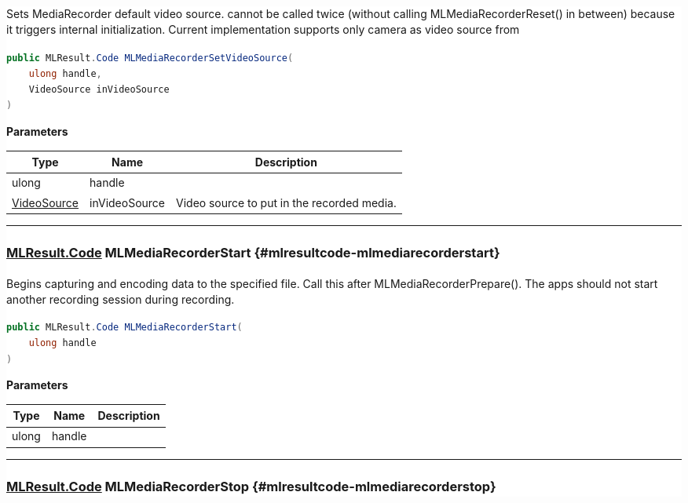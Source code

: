 Sets MediaRecorder default video source. cannot be called twice (without calling MLMediaRecorderReset() in between) because it triggers internal initialization. Current implementation supports only camera as video source from 

```csharp
public MLResult.Code MLMediaRecorderSetVideoSource(
    ulong handle,
    VideoSource inVideoSource
)
```


**Parameters**

| Type | Name  | Description  | 
|--|--|--|
| ulong |handle||
| [VideoSource](/versioned_docs/version-14-Jun-2023/unity-api/api/UnityEngine.XR.MagicLeap/MLMediaRecorder/UnityEngine.XR.MagicLeap.MLMediaRecorder.md#enums-videosource) |inVideoSource|Video source to put in the recorded media. |






-----------

### [MLResult.Code](/versioned_docs/version-14-Jun-2023/unity-api/api/UnityEngine.XR.MagicLeap/UnityEngine.XR.MagicLeap.MLResult.md#enums-code) MLMediaRecorderStart {#mlresultcode-mlmediarecorderstart}

Begins capturing and encoding data to the specified file. Call this after MLMediaRecorderPrepare(). The apps should not start another recording session during recording. 

```csharp
public MLResult.Code MLMediaRecorderStart(
    ulong handle
)
```


**Parameters**

| Type | Name  | Description  | 
|--|--|--|
| ulong |handle||






-----------

### [MLResult.Code](/versioned_docs/version-14-Jun-2023/unity-api/api/UnityEngine.XR.MagicLeap/UnityEngine.XR.MagicLeap.MLResult.md#enums-code) MLMediaRecorderStop {#mlresultcode-mlmediarecorderstop}
